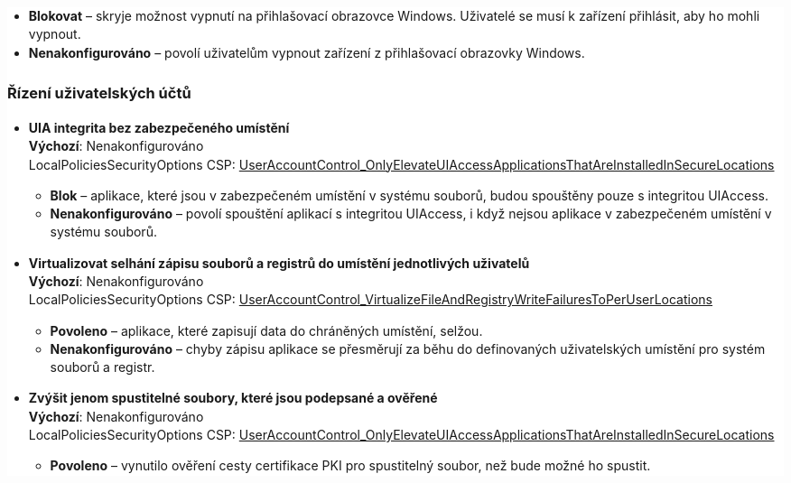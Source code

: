   
  - **Blokovat** – skryje možnost vypnutí na přihlašovací obrazovce Windows. Uživatelé se musí k zařízení přihlásit, aby ho mohli vypnout.  
  - **Nenakonfigurováno** – povolí uživatelům vypnout zařízení z přihlašovací obrazovky Windows.  

### <a name="user-account-control"></a>Řízení uživatelských účtů  

- **UIA integrita bez zabezpečeného umístění**  
  **Výchozí**: Nenakonfigurováno  
  LocalPoliciesSecurityOptions CSP: [UserAccountControl_OnlyElevateUIAccessApplicationsThatAreInstalledInSecureLocations](https://go.microsoft.com/fwlink/?linkid=867897)  
  
  - **Blok** – aplikace, které jsou v zabezpečeném umístění v systému souborů, budou spouštěny pouze s integritou UIAccess.  
  - **Nenakonfigurováno** – povolí spouštění aplikací s integritou UIAccess, i když nejsou aplikace v zabezpečeném umístění v systému souborů.  

- **Virtualizovat selhání zápisu souborů a registrů do umístění jednotlivých uživatelů**  
  **Výchozí**: Nenakonfigurováno  
  LocalPoliciesSecurityOptions CSP: [UserAccountControl_VirtualizeFileAndRegistryWriteFailuresToPerUserLocations](https://go.microsoft.com/fwlink/?linkid=867900)  

  - **Povoleno** – aplikace, které zapisují data do chráněných umístění, selžou.  
  - **Nenakonfigurováno** – chyby zápisu aplikace se přesměrují za běhu do definovaných uživatelských umístění pro systém souborů a registr.  

- **Zvýšit jenom spustitelné soubory, které jsou podepsané a ověřené**  
  **Výchozí**: Nenakonfigurováno  
  LocalPoliciesSecurityOptions CSP: [UserAccountControl_OnlyElevateUIAccessApplicationsThatAreInstalledInSecureLocations](https://go.microsoft.com/fwlink/?linkid=867965)  

  - **Povoleno** – vynutilo ověření cesty certifikace PKI pro spustitelný soubor, než bude možné ho spustit.  
